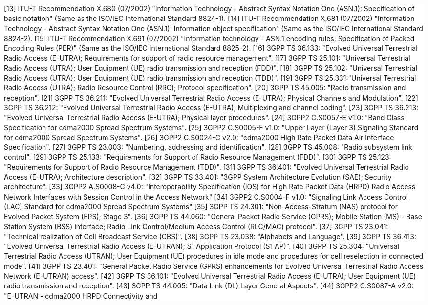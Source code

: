[13] ITU-T Recommendation X.680 (07/2002) \"Information Technology - Abstract
Syntax Notation One (ASN.1): Specification of basic notation\" (Same as the
ISO/IEC International Standard 8824-1).
[14] ITU-T Recommendation X.681 (07/2002) \"Information Technology - Abstract
Syntax Notation One (ASN.1): Information object specification\" (Same as the
ISO/IEC International Standard 8824-2).
[15] ITU-T Recommendation X.691 (07/2002) \"Information technology - ASN.1
encoding rules: Specification of Packed Encoding Rules (PER)\" (Same as the
ISO/IEC International Standard 8825-2).
[16] 3GPP TS 36.133: \"Evolved Universal Terrestrial Radio Access (E-UTRA);
Requirements for support of radio resource management\".
[17] 3GPP TS 25.101: \"Universal Terrestrial Radio Access (UTRA); User
Equipment (UE) radio transmission and reception (FDD)\".
[18] 3GPP TS 25.102: \"Universal Terrestrial Radio Access (UTRA); User
Equipment (UE) radio transmission and reception (TDD)\".
[19] 3GPP TS 25.331:\"Universal Terrestrial Radio Access (UTRA); Radio
Resource Control (RRC); Protocol specification\".
[20] 3GPP TS 45.005: \"Radio transmission and reception\".
[21] 3GPP TS 36.211: \"Evolved Universal Terrestrial Radio Access (E-UTRA);
Physical Channels and Modulation\".
[22] 3GPP TS 36.212: \"Evolved Universal Terrestrial Radio Access (E-UTRA);
Multiplexing and channel coding\".
[23] 3GPP TS 36.213: \"Evolved Universal Terrestrial Radio Access (E-UTRA);
Physical layer procedures\".
[24] 3GPP2 C.S0057-E v1.0: \"Band Class Specification for cdma2000 Spread
Spectrum Systems\".
[25] 3GPP2 C.S0005-F v1.0: \"Upper Layer (Layer 3) Signaling Standard for
cdma2000 Spread Spectrum Systems\".
[26] 3GPP2 C.S0024-C v2.0: \"cdma2000 High Rate Packet Data Air Interface
Specification\".
[27] 3GPP TS 23.003: \"Numbering, addressing and identification\".
[28] 3GPP TS 45.008: \"Radio subsystem link control\".
[29] 3GPP TS 25.133: \"Requirements for Support of Radio Resource Management
(FDD)\".
[30] 3GPP TS 25.123: \"Requirements for Support of Radio Resource Management
(TDD)\".
[31] 3GPP TS 36.401: \"Evolved Universal Terrestrial Radio Access (E-UTRA);
Architecture description\".
[32] 3GPP TS 33.401: \"3GPP System Architecture Evolution (SAE); Security
architecture\".
[33] 3GPP2 A.S0008-C v4.0: \"Interoperability Specification (IOS) for High
Rate Packet Data (HRPD) Radio Access Network Interfaces with Session Control
in the Access Network\"
[34] 3GPP2 C.S0004-F v1.0: \"Signaling Link Access Control (LAC) Standard for
cdma2000 Spread Spectrum Systems\"
[35] 3GPP TS 24.301: \"Non-Access-Stratum (NAS) protocol for Evolved Packet
System (EPS); Stage 3\".
[36] 3GPP TS 44.060: \"General Packet Radio Service (GPRS); Mobile Station
(MS) - Base Station System (BSS) interface; Radio Link Control/Medium Access
Control (RLC/MAC) protocol\".
[37] 3GPP TS 23.041: \"Technical realization of Cell Broadcast Service
(CBS)\".
[38] 3GPP TS 23.038: \"Alphabets and Language\".
[39] 3GPP TS 36.413: \"Evolved Universal Terrestrial Radio Access (E-UTRAN);
S1 Application Protocol (S1 AP)\".
[40] 3GPP TS 25.304: \"Universal Terrestrial Radio Access (UTRAN); User
Equipment (UE) procedures in idle mode and procedures for cell reselection in
connected mode\".
[41] 3GPP TS 23.401: \"General Packet Radio Service (GPRS) enhancements for
Evolved Universal Terrestrial Radio Access Network (E-UTRAN) access\".
[42] 3GPP TS 36.101: \"Evolved Universal Terrestrial Radio Access (E-UTRA);
User Equipment (UE) radio transmission and reception\".
[43] 3GPP TS 44.005: \"Data Link (DL) Layer General Aspects\".
[44] 3GPP2 C.S0087-A v2.0: \"E-UTRAN - cdma2000 HRPD Connectivity and